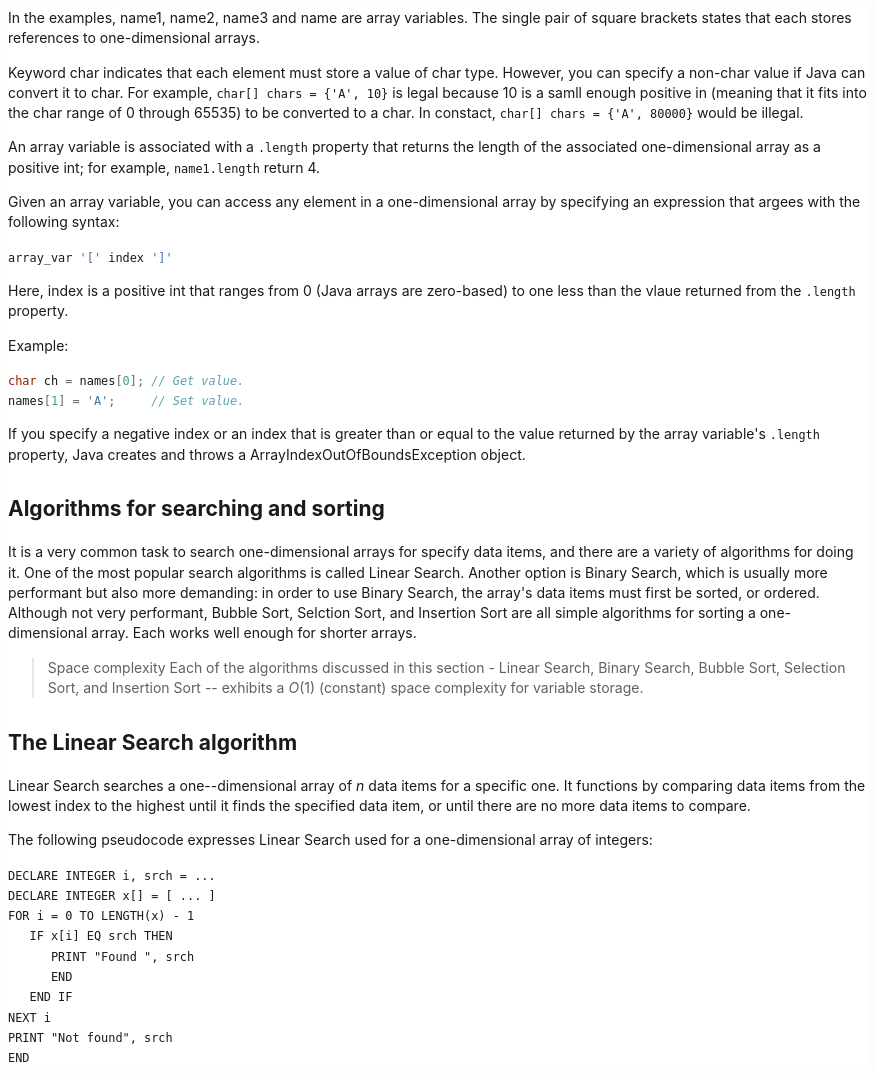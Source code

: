 In the examples, name1, name2, name3 and name are array variables. The single pair of square brackets states that each stores references to one-dimensional arrays.

Keyword char indicates that each element must store a value of char type. However, you can specify a non-char value if Java can convert it to char. For example, `char[] chars = {'A', 10}` is legal because 10 is a samll enough positive in (meaning that it fits into the char range of 0 through 65535) to be converted to a char. In constact, `char[] chars = {'A', 80000}` would be illegal.

An array variable is associated with a `.length` property that returns the length of the associated one-dimensional array as a positive int; for example, `name1.length` return 4.

Given an array variable, you can access any element in a one-dimensional array by specifying an expression that argees with the following syntax:
```java
array_var '[' index ']'
```

Here, index is a positive int that ranges from 0 (Java arrays are zero-based) to one less than the vlaue returned from the `.length` property.

Example:
```java
char ch = names[0]; // Get value.
names[1] = 'A';     // Set value.
```

If you specify a negative index or an index that is greater than or equal to the value returned by the array variable's `.length` property, Java creates and throws a ArrayIndexOutOfBoundsException object.

## Algorithms for searching and sorting
It is a very common task to search one-dimensional arrays for specify data items, and there are a variety of algorithms for doing it. One of the most popular search algorithms is called Linear Search. Another option is Binary Search, which is usually more performant but also more demanding: in order to use Binary Search, the array's data items must first be sorted, or ordered. Although not very performant, Bubble Sort, Selction Sort, and Insertion Sort are all simple algorithms for sorting a one-dimensional array. Each works well enough for shorter arrays.

> Space complexity
> Each of the algorithms discussed in this section - Linear Search, Binary Search, Bubble Sort, Selection Sort, and Insertion Sort -- exhibits a $O(1)$ (constant) space complexity for variable storage.

## The Linear Search algorithm
Linear Search searches a one--dimensional array of $n$ data items for a specific one. It functions by comparing data items from the lowest index to the highest until it finds the specified data item, or until there are no more data items to compare.

The following pseudocode expresses Linear Search used for a one-dimensional array of integers:
```
DECLARE INTEGER i, srch = ...
DECLARE INTEGER x[] = [ ... ]
FOR i = 0 TO LENGTH(x) - 1
   IF x[i] EQ srch THEN
      PRINT "Found ", srch
      END
   END IF
NEXT i
PRINT "Not found", srch
END
```

